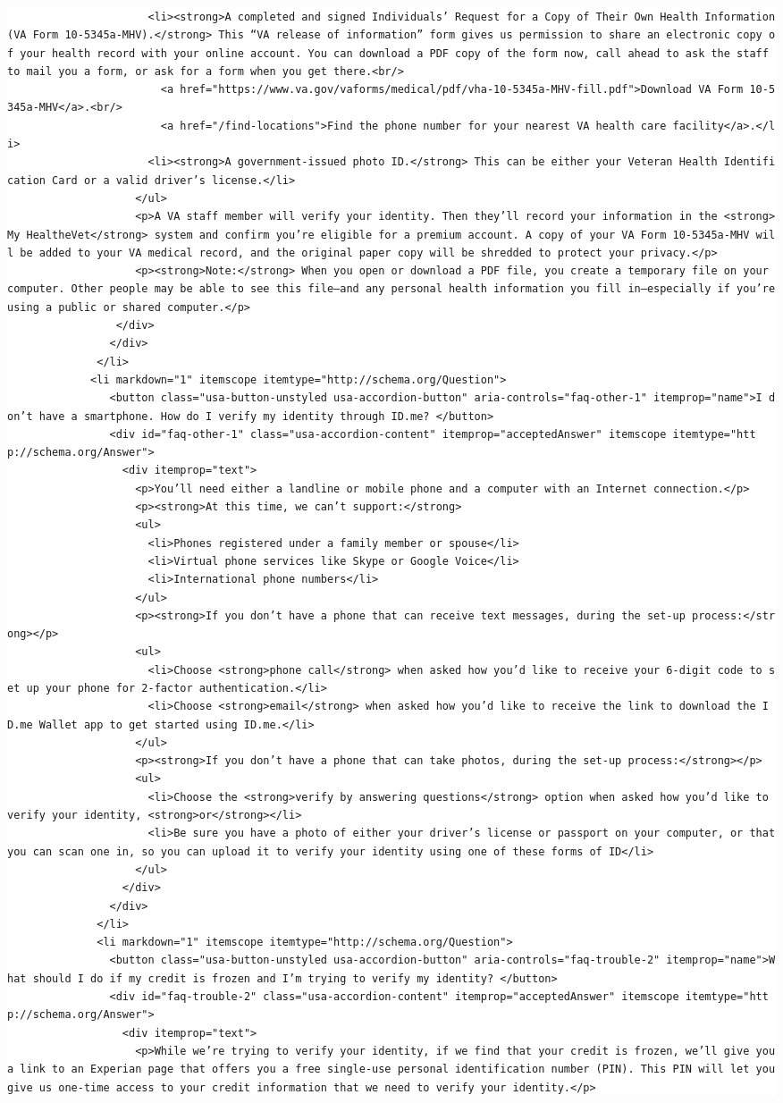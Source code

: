                           <li><strong>A completed and signed Individuals’ Request for a Copy of Their Own Health Information (VA Form 10-5345a-MHV).</strong> This “VA release of information” form gives us permission to share an electronic copy of your health record with your online account. You can download a PDF copy of the form now, call ahead to ask the staff to mail you a form, or ask for a form when you get there.<br/>
                            <a href="https://www.va.gov/vaforms/medical/pdf/vha-10-5345a-MHV-fill.pdf">Download VA Form 10-5345a-MHV</a>.<br/>
                            <a href="/find-locations">Find the phone number for your nearest VA health care facility</a>.</li>
                          <li><strong>A government-issued photo ID.</strong> This can be either your Veteran Health Identification Card or a valid driver’s license.</li>
                        </ul>
                        <p>A VA staff member will verify your identity. Then they’ll record your information in the <strong>My HealtheVet</strong> system and confirm you’re eligible for a premium account. A copy of your VA Form 10-5345a-MHV will be added to your VA medical record, and the original paper copy will be shredded to protect your privacy.</p>
                        <p><strong>Note:</strong> When you open or download a PDF file, you create a temporary file on your computer. Other people may be able to see this file—and any personal health information you fill in—especially if you’re using a public or shared computer.</p>
                     </div>
                    </div>
                  </li>
                 <li markdown="1" itemscope itemtype="http://schema.org/Question">
                    <button class="usa-button-unstyled usa-accordion-button" aria-controls="faq-other-1" itemprop="name">I don’t have a smartphone. How do I verify my identity through ID.me? </button>
                    <div id="faq-other-1" class="usa-accordion-content" itemprop="acceptedAnswer" itemscope itemtype="http://schema.org/Answer">
                      <div itemprop="text">
                        <p>You’ll need either a landline or mobile phone and a computer with an Internet connection.</p>
                        <p><strong>At this time, we can’t support:</strong>
                        <ul>
                          <li>Phones registered under a family member or spouse</li>
                          <li>Virtual phone services like Skype or Google Voice</li>
                          <li>International phone numbers</li>
                        </ul>
                        <p><strong>If you don’t have a phone that can receive text messages, during the set-up process:</strong></p>
                        <ul>
                          <li>Choose <strong>phone call</strong> when asked how you’d like to receive your 6-digit code to set up your phone for 2-factor authentication.</li>
                          <li>Choose <strong>email</strong> when asked how you’d like to receive the link to download the ID.me Wallet app to get started using ID.me.</li>
                        </ul>
                        <p><strong>If you don’t have a phone that can take photos, during the set-up process:</strong></p>
                        <ul>
                          <li>Choose the <strong>verify by answering questions</strong> option when asked how you’d like to verify your identity, <strong>or</strong></li>
                          <li>Be sure you have a photo of either your driver’s license or passport on your computer, or that you can scan one in, so you can upload it to verify your identity using one of these forms of ID</li>
                        </ul>
                      </div>
                    </div>
                  </li>
                  <li markdown="1" itemscope itemtype="http://schema.org/Question">
                    <button class="usa-button-unstyled usa-accordion-button" aria-controls="faq-trouble-2" itemprop="name">What should I do if my credit is frozen and I’m trying to verify my identity? </button>
                    <div id="faq-trouble-2" class="usa-accordion-content" itemprop="acceptedAnswer" itemscope itemtype="http://schema.org/Answer">
                      <div itemprop="text">
                        <p>While we’re trying to verify your identity, if we find that your credit is frozen, we’ll give you a link to an Experian page that offers you a free single-use personal identification number (PIN). This PIN will let you give us one-time access to your credit information that we need to verify your identity.</p>